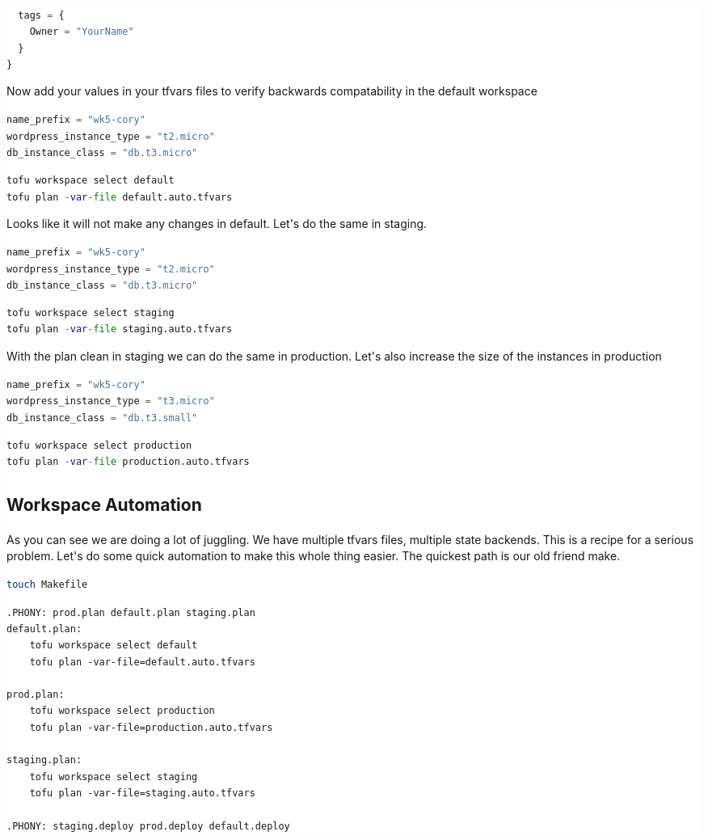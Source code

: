 ```terraform
  tags = {
    Owner = "YourName"
  }
}
```

Now add your values in your tfvars files to verify backwards compatability in the default workspace

```terraform
name_prefix = "wk5-cory"
wordpress_instance_type = "t2.micro"
db_instance_class = "db.t3.micro"
```

```terraform
tofu workspace select default
tofu plan -var-file default.auto.tfvars
```

Looks like it will not make any changes in default. Let's do the same in staging.

```terraform
name_prefix = "wk5-cory"
wordpress_instance_type = "t2.micro"
db_instance_class = "db.t3.micro"
```

```terraform
tofu workspace select staging
tofu plan -var-file staging.auto.tfvars
```

With the plan clean in staging we can do the same in production. Let's also increase the size of the instances in production

```terraform
name_prefix = "wk5-cory"
wordpress_instance_type = "t3.micro"
db_instance_class = "db.t3.small"
```

```terraform
tofu workspace select production
tofu plan -var-file production.auto.tfvars
```

## Workspace Automation

As you can see we are doing a lot of juggling. We have multiple tfvars files, multiple state backends. This is a recipe for a serious problem. Let's do some quick automation to make this whole thing easier. The quickest path is our old friend make.

```bash
touch Makefile
```

```make
.PHONY: prod.plan default.plan staging.plan
default.plan:
	tofu workspace select default
	tofu plan -var-file=default.auto.tfvars
	
prod.plan:
	tofu workspace select production
	tofu plan -var-file=production.auto.tfvars

staging.plan:
	tofu workspace select staging
	tofu plan -var-file=staging.auto.tfvars

.PHONY: staging.deploy prod.deploy default.deploy
```
